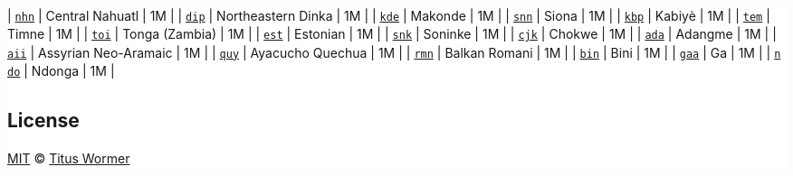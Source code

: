 | [`nhn`](http://www-01.sil.org/iso639-3/documentation.asp?id=nhn) | Central Nahuatl                      | 1M       |
| [`dip`](http://www-01.sil.org/iso639-3/documentation.asp?id=dip) | Northeastern Dinka                   | 1M       |
| [`kde`](http://www-01.sil.org/iso639-3/documentation.asp?id=kde) | Makonde                              | 1M       |
| [`snn`](http://www-01.sil.org/iso639-3/documentation.asp?id=snn) | Siona                                | 1M       |
| [`kbp`](http://www-01.sil.org/iso639-3/documentation.asp?id=kbp) | Kabiyè                               | 1M       |
| [`tem`](http://www-01.sil.org/iso639-3/documentation.asp?id=tem) | Timne                                | 1M       |
| [`toi`](http://www-01.sil.org/iso639-3/documentation.asp?id=toi) | Tonga (Zambia)                       | 1M       |
| [`est`](http://www-01.sil.org/iso639-3/documentation.asp?id=est) | Estonian                             | 1M       |
| [`snk`](http://www-01.sil.org/iso639-3/documentation.asp?id=snk) | Soninke                              | 1M       |
| [`cjk`](http://www-01.sil.org/iso639-3/documentation.asp?id=cjk) | Chokwe                               | 1M       |
| [`ada`](http://www-01.sil.org/iso639-3/documentation.asp?id=ada) | Adangme                              | 1M       |
| [`aii`](http://www-01.sil.org/iso639-3/documentation.asp?id=aii) | Assyrian Neo-Aramaic                 | 1M       |
| [`quy`](http://www-01.sil.org/iso639-3/documentation.asp?id=quy) | Ayacucho Quechua                     | 1M       |
| [`rmn`](http://www-01.sil.org/iso639-3/documentation.asp?id=rmn) | Balkan Romani                        | 1M       |
| [`bin`](http://www-01.sil.org/iso639-3/documentation.asp?id=bin) | Bini                                 | 1M       |
| [`gaa`](http://www-01.sil.org/iso639-3/documentation.asp?id=gaa) | Ga                                   | 1M       |
| [`ndo`](http://www-01.sil.org/iso639-3/documentation.asp?id=ndo) | Ndonga                               | 1M       |

## License

[MIT](https://github.com/wooorm/franc/blob/master/LICENSE) © [Titus Wormer](http://wooorm.com)
